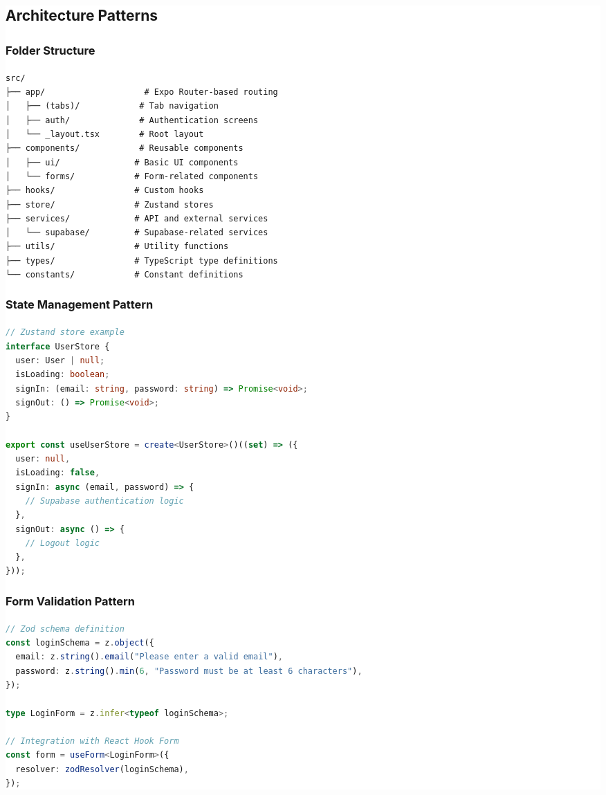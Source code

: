 ## Architecture Patterns

### Folder Structure
```
src/
├── app/                    # Expo Router-based routing
│   ├── (tabs)/            # Tab navigation
│   ├── auth/              # Authentication screens
│   └── _layout.tsx        # Root layout
├── components/            # Reusable components
│   ├── ui/               # Basic UI components
│   └── forms/            # Form-related components
├── hooks/                # Custom hooks
├── store/                # Zustand stores
├── services/             # API and external services
│   └── supabase/         # Supabase-related services
├── utils/                # Utility functions
├── types/                # TypeScript type definitions
└── constants/            # Constant definitions
```

### State Management Pattern
```typescript
// Zustand store example
interface UserStore {
  user: User | null;
  isLoading: boolean;
  signIn: (email: string, password: string) => Promise<void>;
  signOut: () => Promise<void>;
}

export const useUserStore = create<UserStore>()((set) => ({
  user: null,
  isLoading: false,
  signIn: async (email, password) => {
    // Supabase authentication logic
  },
  signOut: async () => {
    // Logout logic
  },
}));
```

### Form Validation Pattern
```typescript
// Zod schema definition
const loginSchema = z.object({
  email: z.string().email("Please enter a valid email"),
  password: z.string().min(6, "Password must be at least 6 characters"),
});

type LoginForm = z.infer<typeof loginSchema>;

// Integration with React Hook Form
const form = useForm<LoginForm>({
  resolver: zodResolver(loginSchema),
});
```
